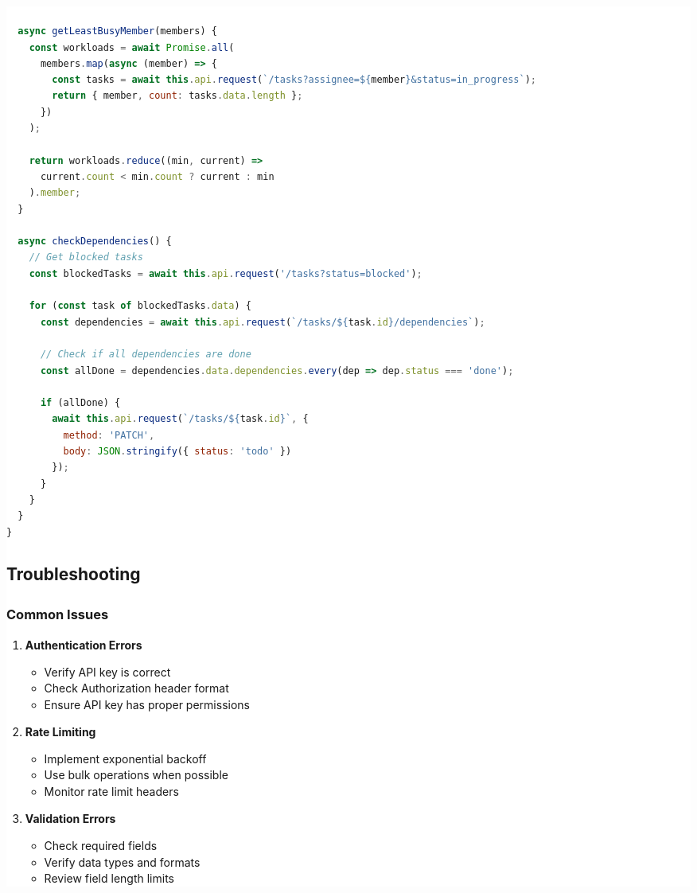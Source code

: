 ```javascript
  
  async getLeastBusyMember(members) {
    const workloads = await Promise.all(
      members.map(async (member) => {
        const tasks = await this.api.request(`/tasks?assignee=${member}&status=in_progress`);
        return { member, count: tasks.data.length };
      })
    );
    
    return workloads.reduce((min, current) => 
      current.count < min.count ? current : min
    ).member;
  }
  
  async checkDependencies() {
    // Get blocked tasks
    const blockedTasks = await this.api.request('/tasks?status=blocked');
    
    for (const task of blockedTasks.data) {
      const dependencies = await this.api.request(`/tasks/${task.id}/dependencies`);
      
      // Check if all dependencies are done
      const allDone = dependencies.data.dependencies.every(dep => dep.status === 'done');
      
      if (allDone) {
        await this.api.request(`/tasks/${task.id}`, {
          method: 'PATCH',
          body: JSON.stringify({ status: 'todo' })
        });
      }
    }
  }
}
```

## Troubleshooting

### Common Issues

1. **Authentication Errors**
   - Verify API key is correct
   - Check Authorization header format
   - Ensure API key has proper permissions

2. **Rate Limiting**
   - Implement exponential backoff
   - Use bulk operations when possible
   - Monitor rate limit headers

3. **Validation Errors**
   - Check required fields
   - Verify data types and formats
   - Review field length limits
